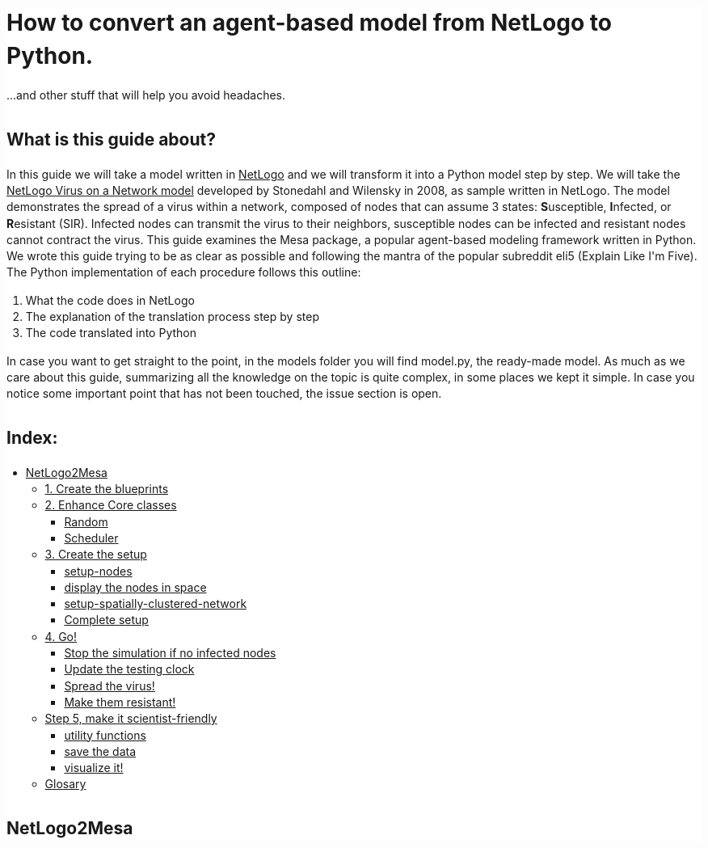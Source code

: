# How to convert an agent-based model from NetLogo to Python. 

...and other stuff that will help you avoid headaches. 

## What is this guide about?

In this guide we will take a model written in [NetLogo](https://ccl.northwestern.edu/netlogo/) and we will transform it into a Python model step by step.  We will take the [NetLogo Virus on a Network model](https://ccl.northwestern.edu/netlogo/models/VirusonaNetwork) developed by Stonedahl and Wilensky in 2008, as sample written in NetLogo. The model demonstrates the spread of a virus within a network, composed of nodes that can assume 3 states: **S**usceptible, **I**nfected, or **R**esistant (SIR). Infected nodes can transmit the virus to their neighbors, susceptible nodes can be infected and resistant nodes cannot contract the virus. This guide examines the Mesa package, a popular agent-based modeling framework written in Python. We wrote this guide trying to be as clear as possible and following the mantra of the popular subreddit eli5 (Explain Like I'm Five). The Python implementation of each procedure follows this outline:
1. What the code does in NetLogo
2. The explanation of the translation process step by step
3. The code translated into Python

In case you want to get straight to the point, in the models folder you will find model.py, the ready-made model. As much as we care about this guide, summarizing all the knowledge on the topic is quite complex, in some places we kept it simple. In case you notice some important point that has not been touched, the issue section is open.

## Index:
  * [NetLogo2Mesa](#netlogo2mesa)
    + [1. Create the blueprints](#1-create-the-blueprints)
    + [2. Enhance Core classes](#2-enhance-core-classes)
      - [Random](#random)
      - [Scheduler](#scheduler)
    + [3. Create the setup](#3-create-the-setup)
      - [setup-nodes](#setup-nodes)
      - [display the nodes in space](#display-the-nodes-in-space)
      - [setup-spatially-clustered-network](#setup-spatially-clustered-network)
      - [Complete setup](#complete-setup)
    + [4. Go!](#4-go)
      - [Stop the simulation if no infected nodes](#stop-the-simulation-if-no-infected-nodes)
      - [Update the testing clock](#update-the-testing-clock)
      - [Spread the virus!](#spread-the-virus)
      - [Make them resistant!](#make-them-resistant)
    + [Step 5, make it scientist-friendly](#step-5--make-it-scientist-friendly)
      - [utility functions](#utility-functions)
      - [save the data](#save-the-data)
      - [visualize it!](#visualize-it)
    + [Glosary](https://github.com/LABSS/NetLogo2Mesa/blob/master/Glossary.md)


## NetLogo2Mesa
